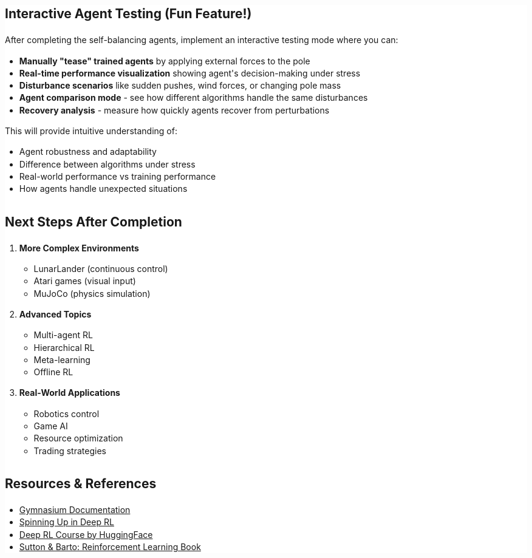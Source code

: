 ## Interactive Agent Testing (Fun Feature!)
After completing the self-balancing agents, implement an interactive testing mode where you can:
- **Manually "tease" trained agents** by applying external forces to the pole
- **Real-time performance visualization** showing agent's decision-making under stress
- **Disturbance scenarios** like sudden pushes, wind forces, or changing pole mass
- **Agent comparison mode** - see how different algorithms handle the same disturbances
- **Recovery analysis** - measure how quickly agents recover from perturbations

This will provide intuitive understanding of:
- Agent robustness and adaptability
- Difference between algorithms under stress
- Real-world performance vs training performance
- How agents handle unexpected situations

## Next Steps After Completion
1. **More Complex Environments**
   - LunarLander (continuous control)
   - Atari games (visual input)
   - MuJoCo (physics simulation)

2. **Advanced Topics**
   - Multi-agent RL
   - Hierarchical RL
   - Meta-learning
   - Offline RL

3. **Real-World Applications**
   - Robotics control
   - Game AI
   - Resource optimization
   - Trading strategies

## Resources & References
- [Gymnasium Documentation](https://gymnasium.farama.org/)
- [Spinning Up in Deep RL](https://spinningup.openai.com/)
- [Deep RL Course by HuggingFace](https://huggingface.co/learn/deep-rl-course)
- [Sutton & Barto: Reinforcement Learning Book](http://incompleteideas.net/book/the-book.html)